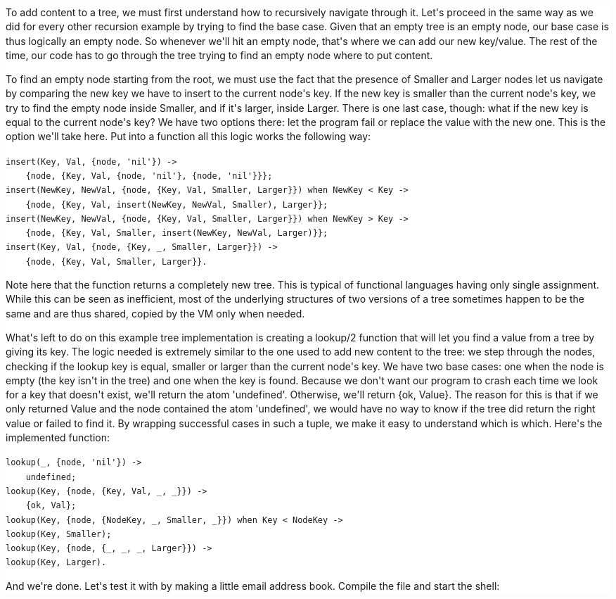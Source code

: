To add content to a tree, we must first understand how to recursively navigate through it. Let's proceed in the same way as we did for every other recursion example by trying to find the base case. Given that an empty tree is an empty node, our base case is thus logically an empty node. So whenever we'll hit an empty node, that's where we can add our new key/value. The rest of the time, our code has to go through the tree trying to find an empty node where to put content.

To find an empty node starting from the root, we must use the fact that the presence of Smaller and Larger nodes let us navigate by comparing the new key we have to insert to the current node's key. If the new key is smaller than the current node's key, we try to find the empty node inside Smaller, and if it's larger, inside Larger. There is one last case, though: what if the new key is equal to the current node's key? We have two options there: let the program fail or replace the value with the new one. This is the option we'll take here. Put into a function all this logic works the following way:

```
insert(Key, Val, {node, 'nil'}) ->
    {node, {Key, Val, {node, 'nil'}, {node, 'nil'}}};
insert(NewKey, NewVal, {node, {Key, Val, Smaller, Larger}}) when NewKey < Key ->
    {node, {Key, Val, insert(NewKey, NewVal, Smaller), Larger}};
insert(NewKey, NewVal, {node, {Key, Val, Smaller, Larger}}) when NewKey > Key ->
    {node, {Key, Val, Smaller, insert(NewKey, NewVal, Larger)}};
insert(Key, Val, {node, {Key, _, Smaller, Larger}}) ->
    {node, {Key, Val, Smaller, Larger}}.
```

Note here that the function returns a completely new tree. This is typical of functional languages having only single assignment. While this can be seen as inefficient, most of the underlying structures of two versions of a tree sometimes happen to be the same and are thus shared, copied by the VM only when needed.

What's left to do on this example tree implementation is creating a lookup/2 function that will let you find a value from a tree by giving its key. The logic needed is extremely similar to the one used to add new content to the tree: we step through the nodes, checking if the lookup key is equal, smaller or larger than the current node's key. We have two base cases: one when the node is empty (the key isn't in the tree) and one when the key is found. Because we don't want our program to crash each time we look for a key that doesn't exist, we'll return the atom 'undefined'. Otherwise, we'll return {ok, Value}. The reason for this is that if we only returned Value and the node contained the atom 'undefined', we would have no way to know if the tree did return the right value or failed to find it. By wrapping successful cases in such a tuple, we make it easy to understand which is which. Here's the implemented function:

```
lookup(_, {node, 'nil'}) ->
    undefined;
lookup(Key, {node, {Key, Val, _, _}}) ->
    {ok, Val};
lookup(Key, {node, {NodeKey, _, Smaller, _}}) when Key < NodeKey ->
lookup(Key, Smaller);
lookup(Key, {node, {_, _, _, Larger}}) ->
lookup(Key, Larger).
```

And we're done. Let's test it with by making a little email address book. Compile the file and start the shell:
